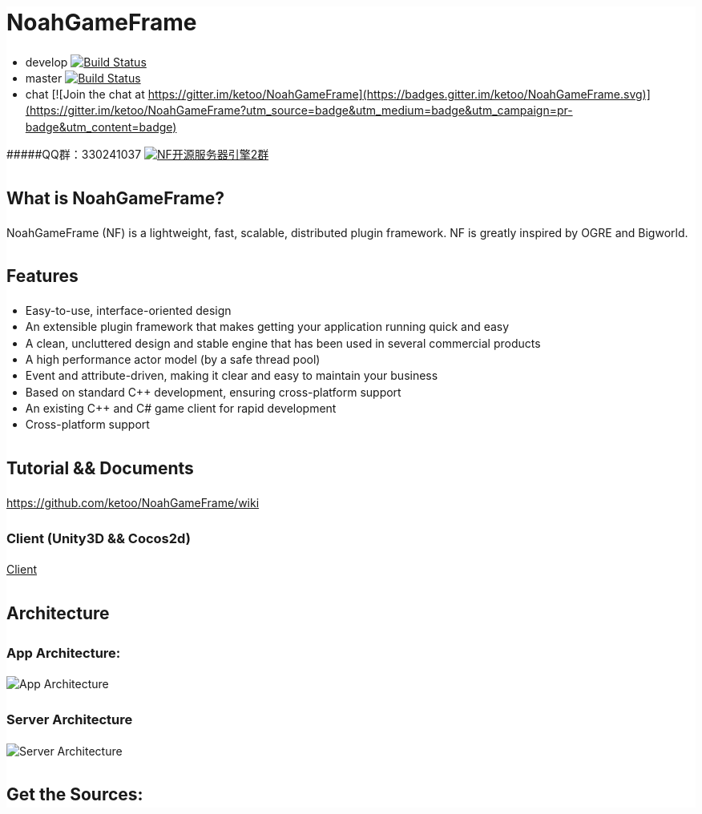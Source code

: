 # NoahGameFrame

- develop
[![Build Status](https://travis-ci.org/ketoo/NoahGameFrame.svg?branch=develop)](https://travis-ci.org/ketoo/NoahGameFrame)
- master
[![Build Status](https://travis-ci.org/ketoo/NoahGameFrame.svg?branch=master)](https://travis-ci.org/ketoo/NoahGameFrame)
- chat
[![Join the chat at https://gitter.im/ketoo/NoahGameFrame](https://badges.gitter.im/ketoo/NoahGameFrame.svg)](https://gitter.im/ketoo/NoahGameFrame?utm_source=badge&utm_medium=badge&utm_campaign=pr-badge&utm_content=badge)

#####QQ群：330241037 [![NF开源服务器引擎2群](https://pub.idqqimg.com/wpa/images/group.png)](https://shang.qq.com/wpa/qunwpa?idkey=17ce92a5aacdec7b1c5ef0ff99bc84ca39c927fbd4ec7a3a83449e96afa63899)

## What is NoahGameFrame?

NoahGameFrame (NF) is a lightweight, fast, scalable, distributed plugin framework. NF is greatly inspired by OGRE and Bigworld.

## Features
- Easy-to-use, interface-oriented design
- An extensible plugin framework that makes getting your application running quick and easy
- A clean, uncluttered design and stable engine that has been used in several commercial products
- A high performance actor model (by a safe thread pool)
- Event and attribute-driven, making it clear and easy to maintain your business
- Based on standard C++ development, ensuring cross-platform support
- An existing C++ and C# game client for rapid development
- Cross-platform support


## Tutorial && Documents

https://github.com/ketoo/NoahGameFrame/wiki

### Client (Unity3D && Cocos2d)
[Client](https://github.com/ketoo/NFClient)

## Architecture

### App Architecture:
![App Architecture](https://github.com/ketoo/NoahGameFrame/wiki/images/architecture/NF_app_arch.png)

### Server Architecture
![Server Architecture](https://github.com/ketoo/NoahGameFrame/wiki/images/architecture/NF_server_arch.png)

## Get the Sources:
